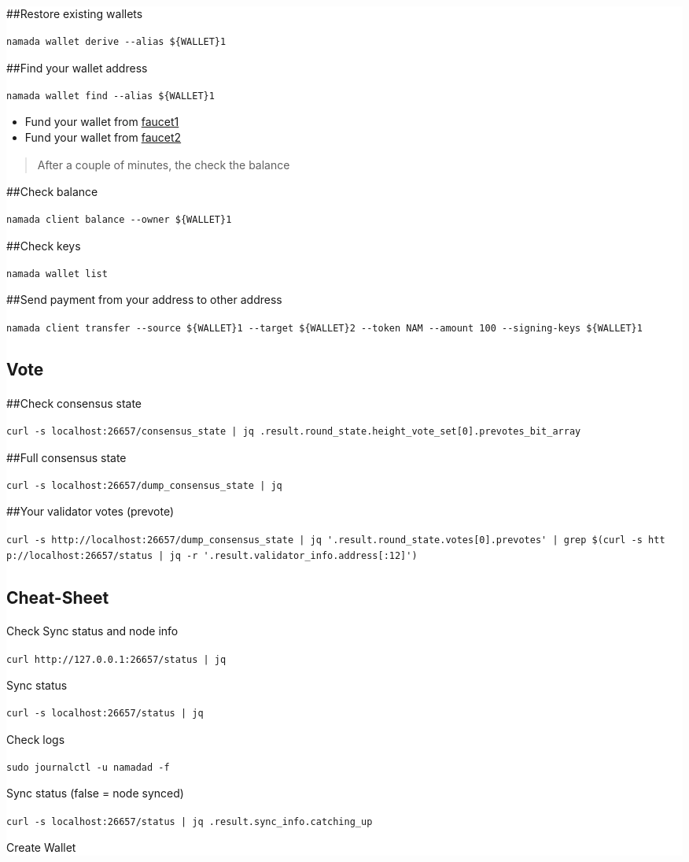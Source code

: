 ##Restore existing wallets
~~~
namada wallet derive --alias ${WALLET}1
~~~

##Find your wallet address

~~~
namada wallet find --alias ${WALLET}1
~~~
- Fund your wallet from [faucet1](https://faucet.housefire.luminara.icu/)
- Fund your wallet from [faucet2](https://faucet.heliax.click/)

>After a couple of minutes, the check the balance

##Check balance
~~~
namada client balance --owner ${WALLET}1
~~~

##Check keys
~~~
namada wallet list
~~~

##Send payment from your address to other address

~~~
namada client transfer --source ${WALLET}1 --target ${WALLET}2 --token NAM --amount 100 --signing-keys ${WALLET}1
~~~

## Vote

##Check consensus state

~~~
curl -s localhost:26657/consensus_state | jq .result.round_state.height_vote_set[0].prevotes_bit_array
~~~

##Full consensus state

~~~
curl -s localhost:26657/dump_consensus_state | jq
~~~

##Your validator votes (prevote)

~~~
curl -s http://localhost:26657/dump_consensus_state | jq '.result.round_state.votes[0].prevotes' | grep $(curl -s http://localhost:26657/status | jq -r '.result.validator_info.address[:12]')
~~~

## Cheat-Sheet

Check Sync status and node info
~~~
curl http://127.0.0.1:26657/status | jq
~~~
Sync status 
~~~
curl -s localhost:26657/status | jq 
~~~
Check logs
~~~
sudo journalctl -u namadad -f
~~~
Sync status (false = node synced)
~~~
curl -s localhost:26657/status | jq .result.sync_info.catching_up
~~~
Create Wallet
~~~
~~~